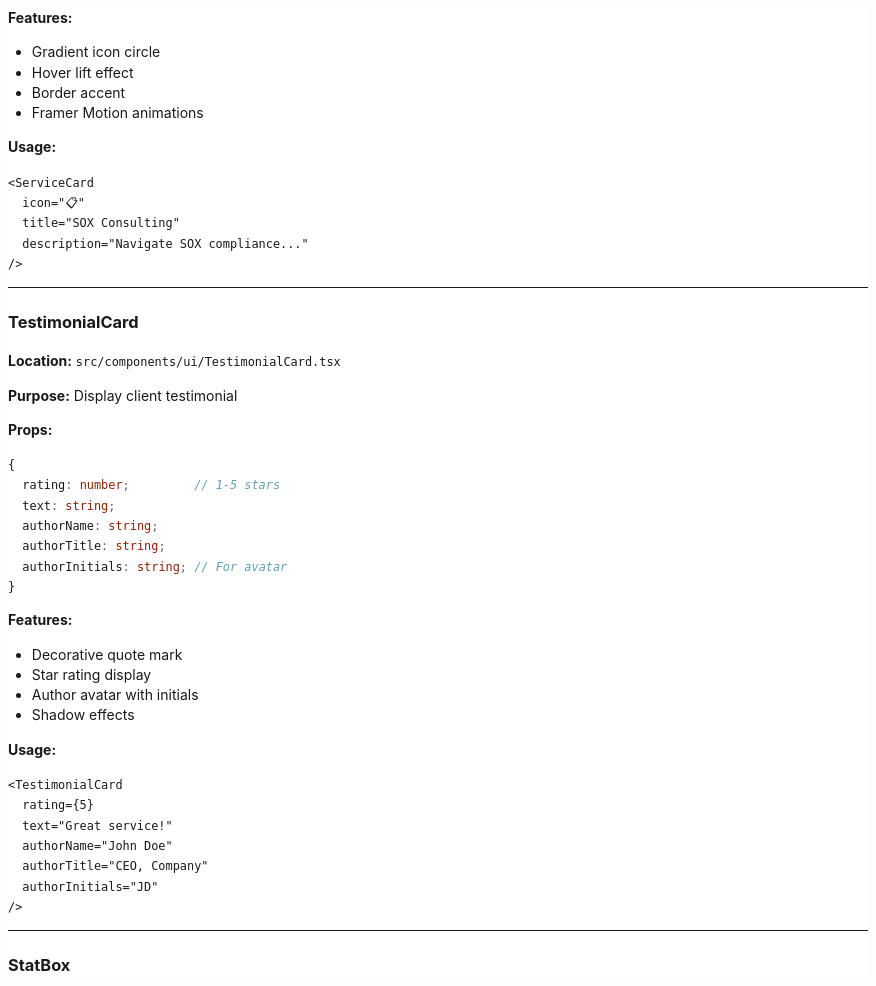 **Features:**
- Gradient icon circle
- Hover lift effect
- Border accent
- Framer Motion animations

**Usage:**
```tsx
<ServiceCard
  icon="📋"
  title="SOX Consulting"
  description="Navigate SOX compliance..."
/>
```

---

### TestimonialCard

**Location:** `src/components/ui/TestimonialCard.tsx`

**Purpose:** Display client testimonial

**Props:**
```typescript
{
  rating: number;         // 1-5 stars
  text: string;
  authorName: string;
  authorTitle: string;
  authorInitials: string; // For avatar
}
```

**Features:**
- Decorative quote mark
- Star rating display
- Author avatar with initials
- Shadow effects

**Usage:**
```tsx
<TestimonialCard
  rating={5}
  text="Great service!"
  authorName="John Doe"
  authorTitle="CEO, Company"
  authorInitials="JD"
/>
```

---

### StatBox
